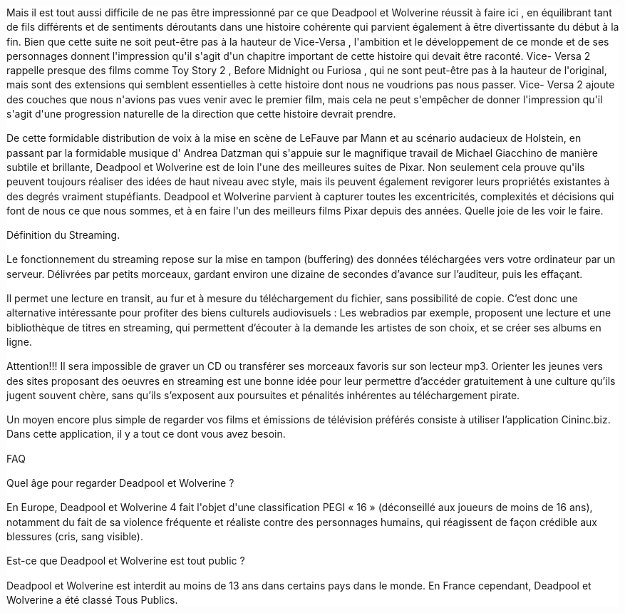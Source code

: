 Mais il est tout aussi difficile de ne pas être impressionné par ce que Deadpool et Wolverine réussit à faire ici , en équilibrant tant de fils différents et de sentiments déroutants dans une histoire cohérente qui parvient également à être divertissante du début à la fin. Bien que cette suite ne soit peut-être pas à la hauteur de Vice-Versa , l'ambition et le développement de ce monde et de ses personnages donnent l'impression qu'il s'agit d'un chapitre important de cette histoire qui devait être raconté. Vice- Versa 2 rappelle presque des films comme Toy Story 2 , Before Midnight ou Furiosa , qui ne sont peut-être pas à la hauteur de l'original, mais sont des extensions qui semblent essentielles à cette histoire dont nous ne voudrions pas nous passer. Vice- Versa 2 ajoute des couches que nous n'avions pas vues venir avec le premier film, mais cela ne peut s'empêcher de donner l'impression qu'il s'agit d'une progression naturelle de la direction que cette histoire devrait prendre.

De cette formidable distribution de voix à la mise en scène de LeFauve par Mann et au scénario audacieux de Holstein, en passant par la formidable musique d' Andrea Datzman qui s'appuie sur le magnifique travail de Michael Giacchino de manière subtile et brillante, Deadpool et Wolverine est de loin l'une des meilleures suites de Pixar. Non seulement cela prouve qu'ils peuvent toujours réaliser des idées de haut niveau avec style, mais ils peuvent également revigorer leurs propriétés existantes à des degrés vraiment stupéfiants. Deadpool et Wolverine parvient à capturer toutes les excentricités, complexités et décisions qui font de nous ce que nous sommes, et à en faire l'un des meilleurs films Pixar depuis des années. Quelle joie de les voir le faire.

Définition du Streaming.


Le fonctionnement du streaming repose sur la mise en tampon (buffering) des données téléchargées vers votre ordinateur par un serveur. Délivrées par petits morceaux, gardant environ une dizaine de secondes d’avance sur l’auditeur, puis les effaçant.


Il permet une lecture en transit, au fur et à mesure du téléchargement du fichier, sans possibilité de copie. C’est donc une alternative intéressante pour profiter des biens culturels audiovisuels : Les webradios par exemple, proposent une lecture et une bibliothèque de titres en streaming, qui permettent d’écouter à la demande les artistes de son choix, et se créer ses albums en ligne.


Attention!!! Il sera impossible de graver un CD ou transférer ses morceaux favoris sur son lecteur mp3. Orienter les jeunes vers des sites proposant des oeuvres en streaming est une bonne idée pour leur permettre d’accéder gratuitement à une culture qu’ils jugent souvent chère, sans qu’ils s’exposent aux poursuites et pénalités inhérentes au téléchargement pirate.


Un moyen encore plus simple de regarder vos films et émissions de télévision préférés consiste à utiliser l’application Cininc.biz. Dans cette application, il y a tout ce dont vous avez besoin.


FAQ

Quel âge pour regarder Deadpool et Wolverine ?


En Europe, Deadpool et Wolverine 4 fait l'objet d'une classification PEGI « 16 » (déconseillé aux joueurs de moins de 16 ans), notamment du fait de sa violence fréquente et réaliste contre des personnages humains, qui réagissent de façon crédible aux blessures (cris, sang visible).


Est-ce que Deadpool et Wolverine est tout public ?


Deadpool et Wolverine est interdit au moins de 13 ans dans certains pays dans le monde. En France cependant, Deadpool et Wolverine a été classé Tous Publics.
